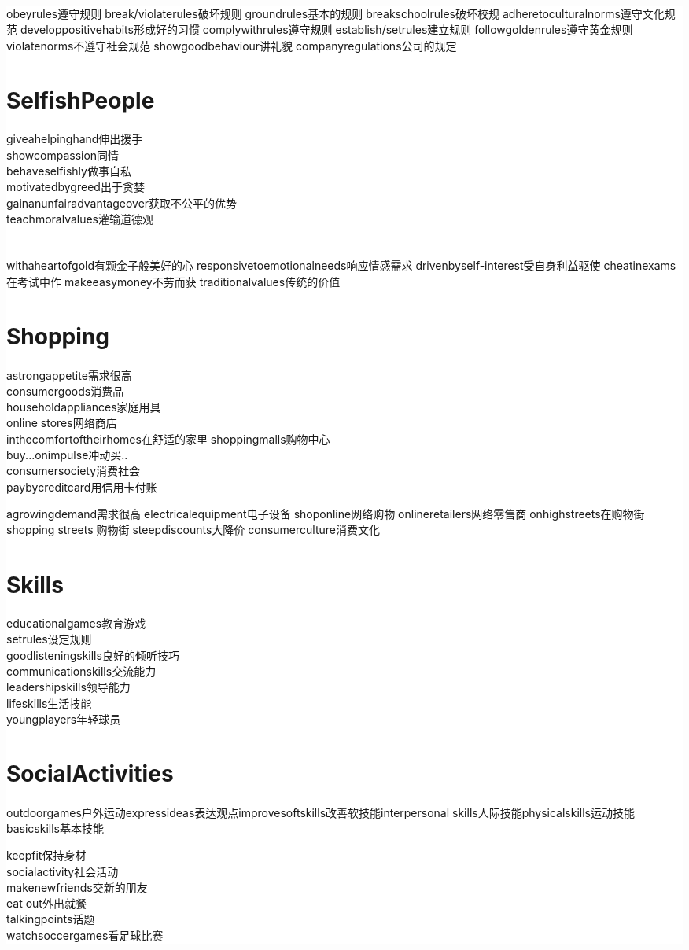 obeyrules遵守规则 break/violaterules破坏规则 groundrules基本的规则 breakschoolrules破坏校规 adheretoculturalnorms遵守文化规范 developpositivehabits形成好的习惯 complywithrules遵守规则 establish/setrules建立规则 followgoldenrules遵守黄金规则 violatenorms不遵守社会规范 showgoodbehaviour讲礼貌 companyregulations公司的规定

# SelfishPeople

giveahelpinghand伸出援手   
showcompassion同情   
behaveselfishly做事自私   
motivatedbygreed出于贪婪   
gainanunfairadvantageover获取不公平的优势   
teachmoralvalues灌输道德观

#

withaheartofgold有颗金子般美好的心 responsivetoemotionalneeds响应情感需求 drivenbyself-interest受自身利益驱使 cheatinexams在考试中作 makeeasymoney不劳而获 traditionalvalues传统的价值

# Shopping

astrongappetite需求很高   
consumergoods消费品   
householdappliances家庭用具   
online stores网络商店   
inthecomfortoftheirhomes在舒适的家里 shoppingmalls购物中心   
buy...onimpulse冲动买..   
consumersociety消费社会   
paybycreditcard用信用卡付账

agrowingdemand需求很高 electricalequipment电子设备 shoponline网络购物 onlineretailers网络零售商 onhighstreets在购物街 shopping streets 购物街 steepdiscounts大降价 consumerculture消费文化

# Skills

educationalgames教育游戏  
setrules设定规则  
goodlisteningskills良好的倾听技巧  
communicationskills交流能力  
leadershipskills领导能力  
lifeskills生活技能  
youngplayers年轻球员

#

# SocialActivities

outdoorgames户外运动expressideas表达观点improvesoftskills改善软技能interpersonal skills人际技能physicalskills运动技能basicskills基本技能

keepfit保持身材  
socialactivity社会活动  
makenewfriends交新的朋友  
eat out外出就餐  
talkingpoints话题  
watchsoccergames看足球比赛
